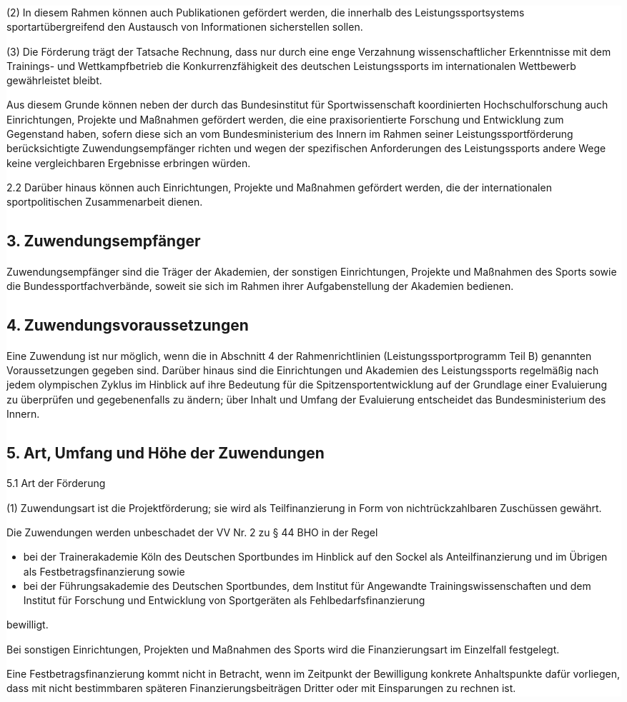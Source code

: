 

(2) In diesem Rahmen können auch Publikationen gefördert werden, die innerhalb des Leistungssportsystems sportartübergreifend den Austausch von Informationen sicherstellen sollen. 

(3) Die Förderung trägt der Tatsache Rechnung, dass nur durch eine enge Verzahnung wissenschaftlicher Erkenntnisse mit dem Trainings- und Wettkampfbetrieb die Konkurrenzfähigkeit des deutschen Leistungssports im internationalen Wettbewerb gewährleistet bleibt. 

Aus diesem Grunde können neben der durch das Bundesinstitut für Sportwissenschaft koordinierten Hochschulforschung auch Einrichtungen, Projekte und Maßnahmen gefördert werden, die eine praxisorientierte Forschung und Entwicklung zum Gegenstand haben, sofern diese sich an vom Bundesministerium des Innern im Rahmen seiner Leistungssportförderung berücksichtigte Zuwendungsempfänger richten und wegen der spezifischen Anforderungen des Leistungssports andere Wege keine vergleichbaren Ergebnisse erbringen würden. 

2.2 Darüber hinaus können auch Einrichtungen, Projekte und Maßnahmen gefördert werden, die der internationalen sportpolitischen Zusammenarbeit dienen. 

##  3\. Zuwendungsempfänger 

Zuwendungsempfänger sind die Träger der Akademien, der sonstigen Einrichtungen, Projekte und Maßnahmen des Sports sowie die Bundessportfachverbände, soweit sie sich im Rahmen ihrer Aufgabenstellung der Akademien bedienen. 

##  4\. Zuwendungsvoraussetzungen 

Eine Zuwendung ist nur möglich, wenn die in Abschnitt 4 der Rahmenrichtlinien (Leistungssportprogramm Teil B) genannten Voraussetzungen gegeben sind. Darüber hinaus sind die Einrichtungen und Akademien des Leistungssports regelmäßig nach jedem olympischen Zyklus im Hinblick auf ihre Bedeutung für die Spitzensportentwicklung auf der Grundlage einer Evaluierung zu überprüfen und gegebenenfalls zu ändern; über Inhalt und Umfang der Evaluierung entscheidet das Bundesministerium des Innern. 

##  5\. Art, Umfang und Höhe der Zuwendungen 

5.1 Art der Förderung 

(1) Zuwendungsart ist die Projektförderung; sie wird als Teilfinanzierung in Form von nichtrückzahlbaren Zuschüssen gewährt. 

Die Zuwendungen werden unbeschadet der  VV  Nr. 2 zu § 44  BHO  in der Regel 

  * bei der Trainerakademie Köln des Deutschen Sportbundes im Hinblick auf den Sockel als Anteilfinanzierung und im Übrigen als Festbetragsfinanzierung sowie 
  * bei der Führungsakademie des Deutschen Sportbundes, dem Institut für Angewandte Trainingswissenschaften und dem Institut für Forschung und Entwicklung von Sportgeräten als Fehlbedarfsfinanzierung 



bewilligt. 

Bei sonstigen Einrichtungen, Projekten und Maßnahmen des Sports wird die Finanzierungsart im Einzelfall festgelegt. 

Eine Festbetragsfinanzierung kommt nicht in Betracht, wenn im Zeitpunkt der Bewilligung konkrete Anhaltspunkte dafür vorliegen, dass mit nicht bestimmbaren späteren Finanzierungsbeiträgen Dritter oder mit Einsparungen zu rechnen ist. 
